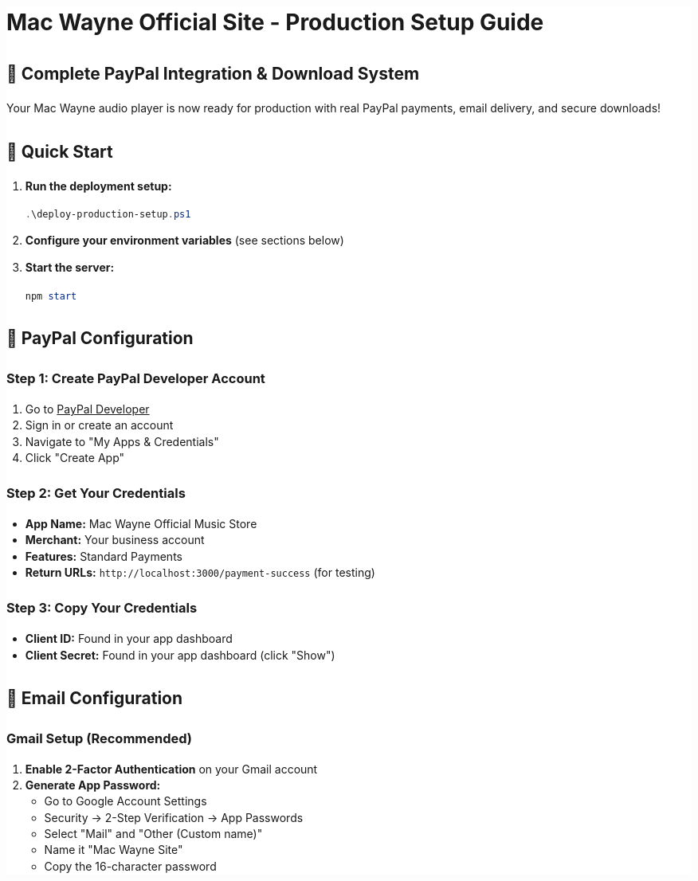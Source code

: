 # Mac Wayne Official Site - Production Setup Guide

## 🎵 Complete PayPal Integration & Download System

Your Mac Wayne audio player is now ready for production with real PayPal payments, email delivery, and secure downloads!

## 🚀 Quick Start

1. **Run the deployment setup:**
   ```powershell
   .\deploy-production-setup.ps1
   ```

2. **Configure your environment variables** (see sections below)

3. **Start the server:**
   ```powershell
   npm start
   ```

## 🔐 PayPal Configuration

### Step 1: Create PayPal Developer Account
1. Go to [PayPal Developer](https://developer.paypal.com/)
2. Sign in or create an account
3. Navigate to "My Apps & Credentials"
4. Click "Create App"

### Step 2: Get Your Credentials
- **App Name:** Mac Wayne Official Music Store
- **Merchant:** Your business account
- **Features:** Standard Payments
- **Return URLs:** `http://localhost:3000/payment-success` (for testing)

### Step 3: Copy Your Credentials
- **Client ID:** Found in your app dashboard
- **Client Secret:** Found in your app dashboard (click "Show")

## 📧 Email Configuration

### Gmail Setup (Recommended)
1. **Enable 2-Factor Authentication** on your Gmail account
2. **Generate App Password:**
   - Go to Google Account Settings
   - Security → 2-Step Verification → App Passwords
   - Select "Mail" and "Other (Custom name)"
   - Name it "Mac Wayne Site"
   - Copy the 16-character password
